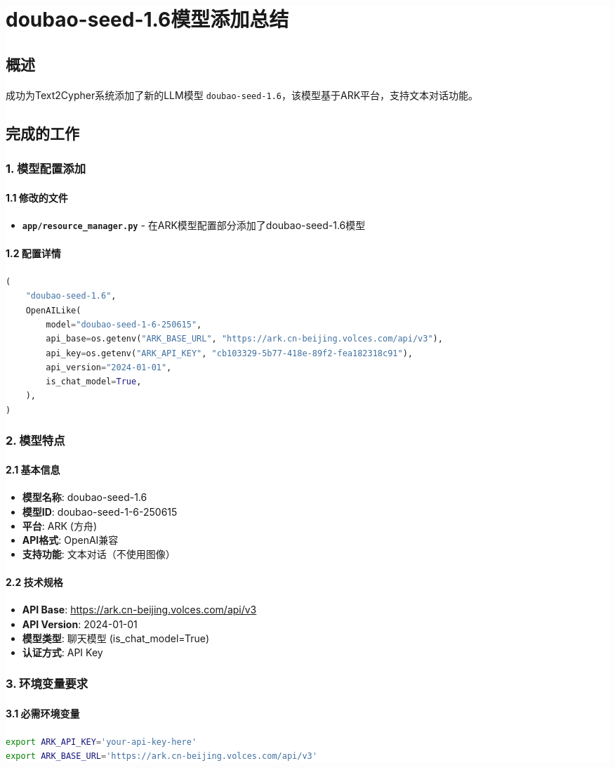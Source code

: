 # doubao-seed-1.6模型添加总结

## 概述
成功为Text2Cypher系统添加了新的LLM模型 `doubao-seed-1.6`，该模型基于ARK平台，支持文本对话功能。

## 完成的工作

### 1. 模型配置添加

#### 1.1 修改的文件
- **`app/resource_manager.py`** - 在ARK模型配置部分添加了doubao-seed-1.6模型

#### 1.2 配置详情
```python
(
    "doubao-seed-1.6",
    OpenAILike(
        model="doubao-seed-1-6-250615",
        api_base=os.getenv("ARK_BASE_URL", "https://ark.cn-beijing.volces.com/api/v3"),
        api_key=os.getenv("ARK_API_KEY", "cb103329-5b77-418e-89f2-fea182318c91"),
        api_version="2024-01-01",
        is_chat_model=True,
    ),
)
```

### 2. 模型特点

#### 2.1 基本信息
- **模型名称**: doubao-seed-1.6
- **模型ID**: doubao-seed-1-6-250615
- **平台**: ARK (方舟)
- **API格式**: OpenAI兼容
- **支持功能**: 文本对话（不使用图像）

#### 2.2 技术规格
- **API Base**: https://ark.cn-beijing.volces.com/api/v3
- **API Version**: 2024-01-01
- **模型类型**: 聊天模型 (is_chat_model=True)
- **认证方式**: API Key

### 3. 环境变量要求

#### 3.1 必需环境变量
```bash
export ARK_API_KEY='your-api-key-here'
export ARK_BASE_URL='https://ark.cn-beijing.volces.com/api/v3'
```
